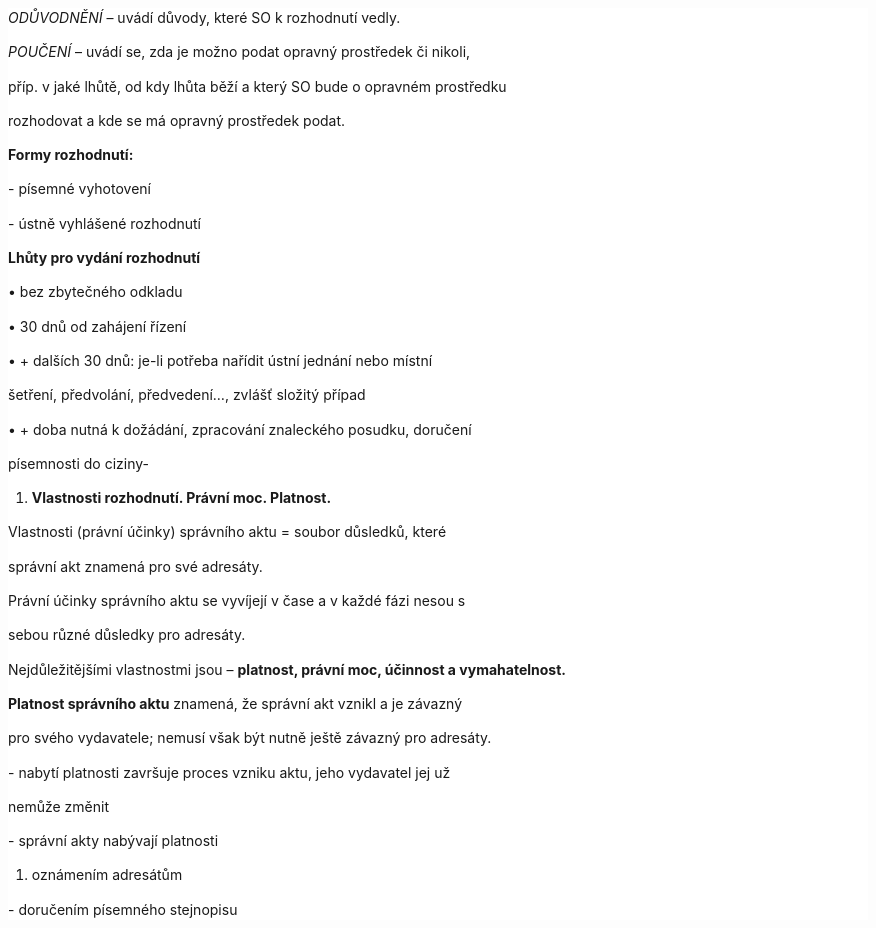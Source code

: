 *ODŮVODNĚNÍ* – uvádí důvody, které SO k rozhodnutí vedly.

*POUČENÍ* – uvádí se, zda je možno podat opravný prostředek či nikoli, 

příp.
v jaké lhůtě, od kdy lhůta běží a který SO bude o opravném prostředku 

rozhodovat
a kde se má opravný prostředek podat.

**Formy rozhodnutí:**

\- písemné vyhotovení

\- ústně vyhlášené rozhodnutí

**Lhůty pro vydání rozhodnutí**

• bez zbytečného odkladu

• 30 dnů od zahájení řízení

• + dalších 30 dnů: je-li potřeba nařídit ústní jednání nebo místní 

šetření,
předvolání, předvedení…, zvlášť složitý případ

• + doba nutná k dožádání, zpracování znaleckého posudku, doručení 

písemnosti do
ciziny-

1.  **Vlastnosti rozhodnutí. Právní moc. Platnost.**

Vlastnosti (právní účinky) správního aktu = soubor důsledků, které 

správní akt
znamená pro své adresáty.

Právní účinky správního aktu se vyvíjejí v čase a v každé fázi nesou s 

sebou
různé důsledky pro adresáty.

Nejdůležitějšími vlastnostmi jsou – **platnost, právní moc, účinnost a
vymahatelnost.**

**Platnost správního aktu** znamená, že správní akt vznikl a je závazný 

pro
svého vydavatele; nemusí však být nutně ještě závazný pro adresáty.

\- nabytí platnosti završuje proces vzniku aktu, jeho vydavatel jej už 

nemůže
změnit

\- správní akty nabývají platnosti

1) oznámením adresátům

\- doručením písemného stejnopisu
